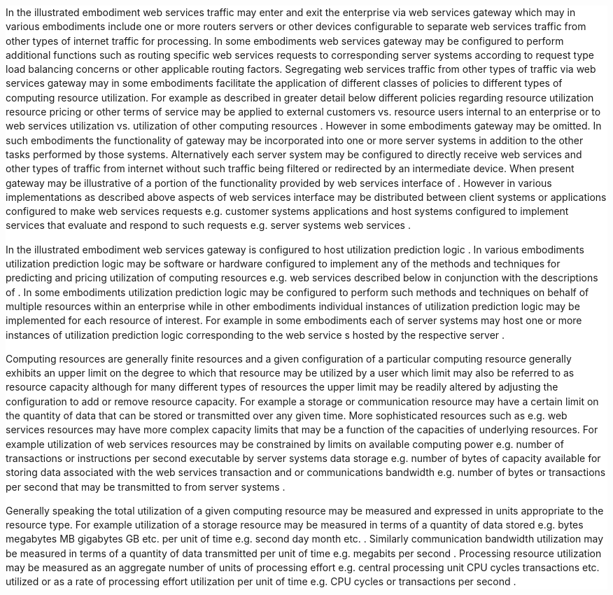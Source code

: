 In the illustrated embodiment web services traffic may enter and exit the enterprise via web services gateway which may in various embodiments include one or more routers servers or other devices configurable to separate web services traffic from other types of internet traffic for processing. In some embodiments web services gateway may be configured to perform additional functions such as routing specific web services requests to corresponding server systems according to request type load balancing concerns or other applicable routing factors. Segregating web services traffic from other types of traffic via web services gateway may in some embodiments facilitate the application of different classes of policies to different types of computing resource utilization. For example as described in greater detail below different policies regarding resource utilization resource pricing or other terms of service may be applied to external customers vs. resource users internal to an enterprise or to web services utilization vs. utilization of other computing resources . However in some embodiments gateway may be omitted. In such embodiments the functionality of gateway may be incorporated into one or more server systems in addition to the other tasks performed by those systems. Alternatively each server system may be configured to directly receive web services and other types of traffic from internet without such traffic being filtered or redirected by an intermediate device. When present gateway may be illustrative of a portion of the functionality provided by web services interface of . However in various implementations as described above aspects of web services interface may be distributed between client systems or applications configured to make web services requests e.g. customer systems applications and host systems configured to implement services that evaluate and respond to such requests e.g. server systems web services .

In the illustrated embodiment web services gateway is configured to host utilization prediction logic . In various embodiments utilization prediction logic may be software or hardware configured to implement any of the methods and techniques for predicting and pricing utilization of computing resources e.g. web services described below in conjunction with the descriptions of . In some embodiments utilization prediction logic may be configured to perform such methods and techniques on behalf of multiple resources within an enterprise while in other embodiments individual instances of utilization prediction logic may be implemented for each resource of interest. For example in some embodiments each of server systems may host one or more instances of utilization prediction logic corresponding to the web service s hosted by the respective server .

Computing resources are generally finite resources and a given configuration of a particular computing resource generally exhibits an upper limit on the degree to which that resource may be utilized by a user which limit may also be referred to as resource capacity although for many different types of resources the upper limit may be readily altered by adjusting the configuration to add or remove resource capacity. For example a storage or communication resource may have a certain limit on the quantity of data that can be stored or transmitted over any given time. More sophisticated resources such as e.g. web services resources may have more complex capacity limits that may be a function of the capacities of underlying resources. For example utilization of web services resources may be constrained by limits on available computing power e.g. number of transactions or instructions per second executable by server systems data storage e.g. number of bytes of capacity available for storing data associated with the web services transaction and or communications bandwidth e.g. number of bytes or transactions per second that may be transmitted to from server systems .

Generally speaking the total utilization of a given computing resource may be measured and expressed in units appropriate to the resource type. For example utilization of a storage resource may be measured in terms of a quantity of data stored e.g. bytes megabytes MB gigabytes GB etc. per unit of time e.g. second day month etc. . Similarly communication bandwidth utilization may be measured in terms of a quantity of data transmitted per unit of time e.g. megabits per second . Processing resource utilization may be measured as an aggregate number of units of processing effort e.g. central processing unit CPU cycles transactions etc. utilized or as a rate of processing effort utilization per unit of time e.g. CPU cycles or transactions per second .
